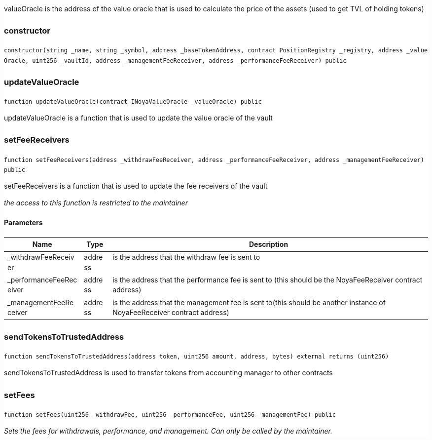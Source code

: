 valueOracle is the address of the value oracle that is used to calculate the price of the assets (used to get TVL of holding tokens)

### constructor

```solidity
constructor(string _name, string _symbol, address _baseTokenAddress, contract PositionRegistry _registry, address _valueOracle, uint256 _vaultId, address _managementFeeReceiver, address _performanceFeeReceiver) public
```

### updateValueOracle

```solidity
function updateValueOracle(contract INoyaValueOracle _valueOracle) public
```

updateValueOracle is a function that is used to update the value oracle of the vault

### setFeeReceivers

```solidity
function setFeeReceivers(address _withdrawFeeReceiver, address _performanceFeeReceiver, address _managementFeeReceiver) public
```

setFeeReceivers is a function that is used to update the fee receivers of the vault

_the access to this function is restricted to the maintainer_

#### Parameters

| Name | Type | Description |
| ---- | ---- | ----------- |
| _withdrawFeeReceiver | address | is the address that the withdraw fee is sent to |
| _performanceFeeReceiver | address | is the address that the performance fee is sent to (this should be the NoyaFeeReceiver contract address) |
| _managementFeeReceiver | address | is the address that the management fee is sent to(this should be another instance of NoyaFeeReceiver contract address) |

### sendTokensToTrustedAddress

```solidity
function sendTokensToTrustedAddress(address token, uint256 amount, address, bytes) external returns (uint256)
```

sendTokensToTrustedAddress is used to transfer tokens from accounting manager to other contracts

### setFees

```solidity
function setFees(uint256 _withdrawFee, uint256 _performanceFee, uint256 _managementFee) public
```

_Sets the fees for withdrawals, performance, and management.
Can only be called by the maintainer._
